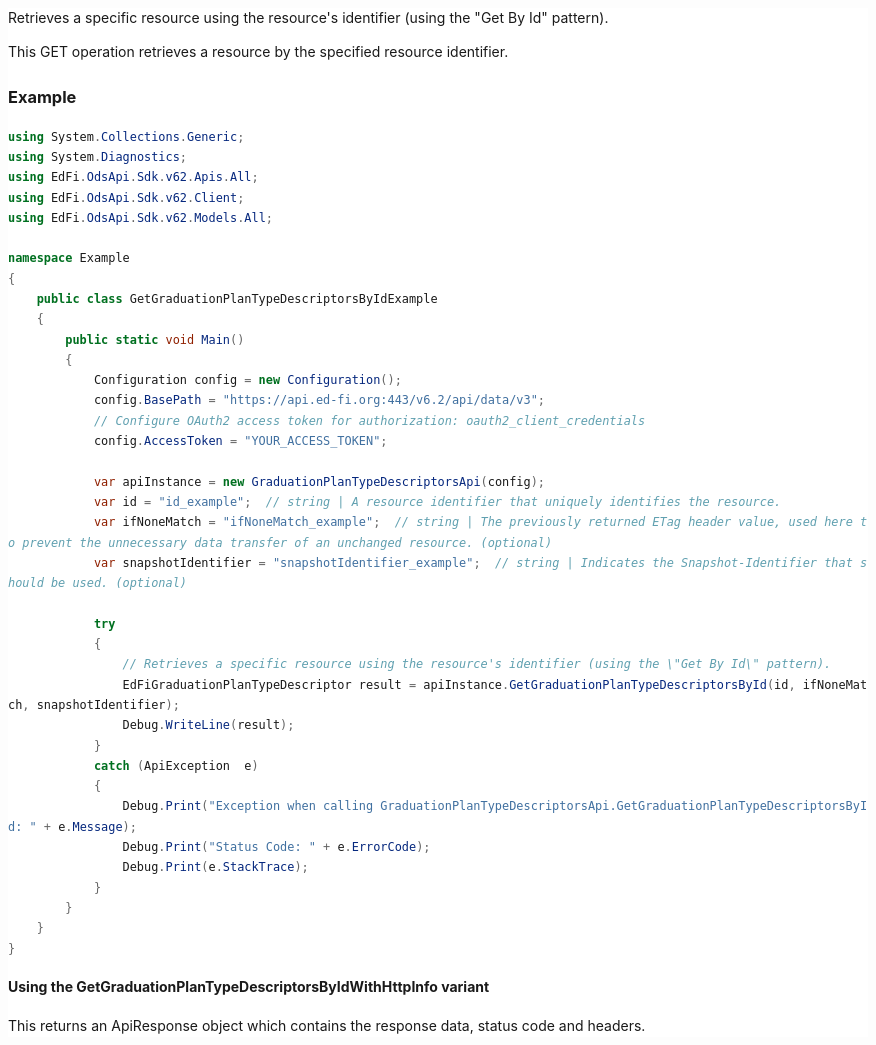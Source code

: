 Retrieves a specific resource using the resource's identifier (using the \"Get By Id\" pattern).

This GET operation retrieves a resource by the specified resource identifier.

### Example
```csharp
using System.Collections.Generic;
using System.Diagnostics;
using EdFi.OdsApi.Sdk.v62.Apis.All;
using EdFi.OdsApi.Sdk.v62.Client;
using EdFi.OdsApi.Sdk.v62.Models.All;

namespace Example
{
    public class GetGraduationPlanTypeDescriptorsByIdExample
    {
        public static void Main()
        {
            Configuration config = new Configuration();
            config.BasePath = "https://api.ed-fi.org:443/v6.2/api/data/v3";
            // Configure OAuth2 access token for authorization: oauth2_client_credentials
            config.AccessToken = "YOUR_ACCESS_TOKEN";

            var apiInstance = new GraduationPlanTypeDescriptorsApi(config);
            var id = "id_example";  // string | A resource identifier that uniquely identifies the resource.
            var ifNoneMatch = "ifNoneMatch_example";  // string | The previously returned ETag header value, used here to prevent the unnecessary data transfer of an unchanged resource. (optional) 
            var snapshotIdentifier = "snapshotIdentifier_example";  // string | Indicates the Snapshot-Identifier that should be used. (optional) 

            try
            {
                // Retrieves a specific resource using the resource's identifier (using the \"Get By Id\" pattern).
                EdFiGraduationPlanTypeDescriptor result = apiInstance.GetGraduationPlanTypeDescriptorsById(id, ifNoneMatch, snapshotIdentifier);
                Debug.WriteLine(result);
            }
            catch (ApiException  e)
            {
                Debug.Print("Exception when calling GraduationPlanTypeDescriptorsApi.GetGraduationPlanTypeDescriptorsById: " + e.Message);
                Debug.Print("Status Code: " + e.ErrorCode);
                Debug.Print(e.StackTrace);
            }
        }
    }
}
```

#### Using the GetGraduationPlanTypeDescriptorsByIdWithHttpInfo variant
This returns an ApiResponse object which contains the response data, status code and headers.
